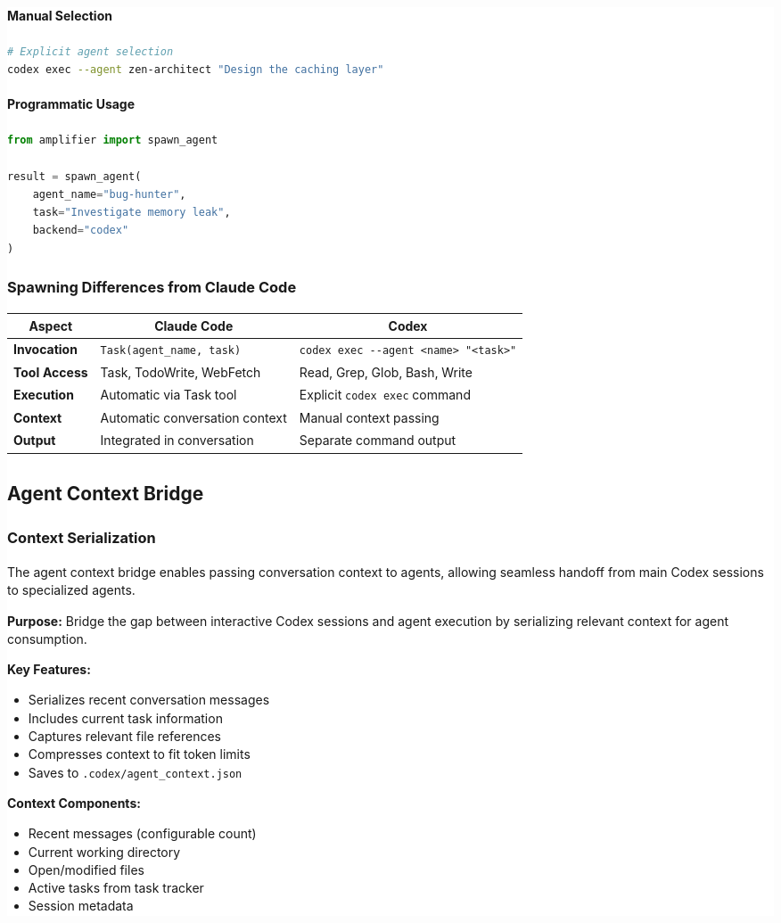 #### Manual Selection
```bash
# Explicit agent selection
codex exec --agent zen-architect "Design the caching layer"
```

#### Programmatic Usage
```python
from amplifier import spawn_agent

result = spawn_agent(
    agent_name="bug-hunter",
    task="Investigate memory leak",
    backend="codex"
)
```

### Spawning Differences from Claude Code

| Aspect | Claude Code | Codex |
|--------|-------------|-------|
| **Invocation** | `Task(agent_name, task)` | `codex exec --agent <name> "<task>"` |
| **Tool Access** | Task, TodoWrite, WebFetch | Read, Grep, Glob, Bash, Write |
| **Execution** | Automatic via Task tool | Explicit `codex exec` command |
| **Context** | Automatic conversation context | Manual context passing |
| **Output** | Integrated in conversation | Separate command output |

## Agent Context Bridge

### Context Serialization

The agent context bridge enables passing conversation context to agents, allowing seamless handoff from main Codex sessions to specialized agents.

**Purpose:** Bridge the gap between interactive Codex sessions and agent execution by serializing relevant context for agent consumption.

**Key Features:**
- Serializes recent conversation messages
- Includes current task information
- Captures relevant file references
- Compresses context to fit token limits
- Saves to `.codex/agent_context.json`

**Context Components:**
- Recent messages (configurable count)
- Current working directory
- Open/modified files
- Active tasks from task tracker
- Session metadata
